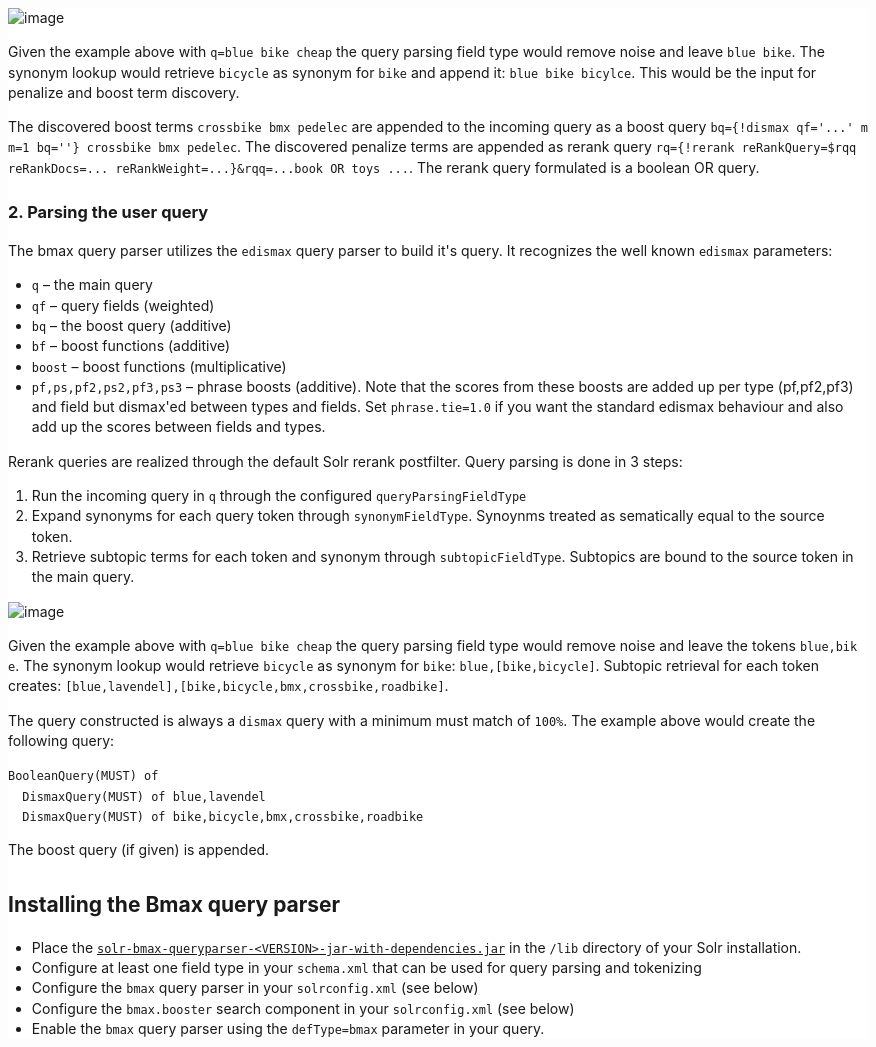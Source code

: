![image](./bmax_booster.png)

Given the example above with `q=blue bike cheap` the query parsing field type would
remove noise and leave `blue bike`. The synonym lookup would retrieve `bicycle` as
synonym for `bike` and append it: `blue bike bicylce`. This would be the input for
penalize and boost term discovery.

The discovered boost terms `crossbike bmx pedelec` are appended to the incoming query
as a boost query `bq={!dismax qf='...' mm=1 bq=''} crossbike bmx pedelec`. The discovered
penalize terms are appended as rerank query `rq={!rerank reRankQuery=$rqq reRankDocs=... reRankWeight=...}&rqq=...book OR toys ...`. The rerank query formulated is a boolean OR query.

### 2. Parsing the user query
The bmax query parser utilizes the `edismax` query parser to build it's query. It recognizes the well known `edismax` parameters:

* `q` – the main query
* `qf` – query fields (weighted)
* `bq` – the boost query (additive)
* `bf` – boost functions (additive)
* `boost` – boost functions (multiplicative)
* `pf,ps,pf2,ps2,pf3,ps3` – phrase boosts (additive). Note that the scores from these boosts are added up per type (pf,pf2,pf3) and field but dismax'ed between types and fields.
    Set `phrase.tie=1.0` if you want the standard edismax behaviour and also add up the scores between fields and types.

Rerank queries are realized through the default Solr rerank postfilter. Query parsing
is done in 3 steps:

1. Run the incoming query in `q` through the configured `queryParsingFieldType`
1. Expand synonyms for each query token through `synonymFieldType`. Synoynms treated 
   as sematically equal to the source token.
1. Retrieve subtopic terms for each token and synonym through `subtopicFieldType`. 
   Subtopics are bound to the source token in the main query.

![image](./bmax_queryparser.png)

Given the example above with `q=blue bike cheap` the query parsing field type would
remove noise and leave the tokens `blue,bike`. The synonym lookup would retrieve `bicycle` as
synonym for `bike`: `blue,[bike,bicycle]`. Subtopic retrieval for each token creates:
`[blue,lavendel],[bike,bicycle,bmx,crossbike,roadbike]`.

The query constructed is always a `dismax` query with a minimum must match of `100%`. The
example above would create the following query:

    BooleanQuery(MUST) of
      DismaxQuery(MUST) of blue,lavendel
      DismaxQuery(MUST) of bike,bicycle,bmx,crossbike,roadbike

The boost query (if given) is appended.

## Installing the Bmax query parser

* Place the [`solr-bmax-queryparser-<VERSION>-jar-with-dependencies.jar`](https://github.com/shopping24/solr-bmax-queryparser/releases) in the `/lib` 
  directory of your Solr installation. 
* Configure at least one field type in your `schema.xml` that can be used for query parsing and tokenizing
* Configure the `bmax` query parser in your `solrconfig.xml` (see below)
* Configure the `bmax.booster` search component in your `solrconfig.xml` (see below)
* Enable the `bmax` query parser using the `defType=bmax` parameter in your query.
